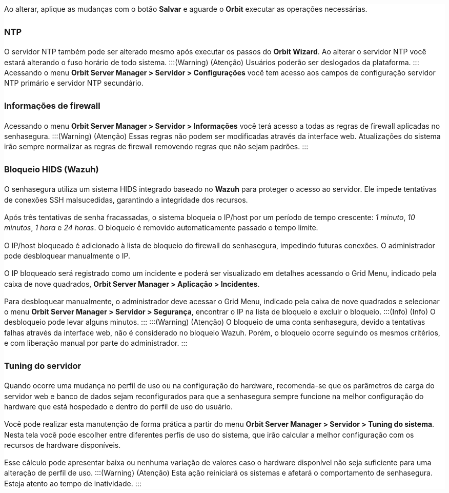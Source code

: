Ao alterar, aplique as mudanças com o botão **Salvar** e aguarde o **Orbit** executar as operações necessárias.

### NTP
O servidor NTP também pode ser alterado mesmo após executar os passos do **Orbit Wizard**. Ao alterar o servidor NTP você estará alterando o fuso horário de todo sistema. 
:::(Warning) (Atenção)
Usuários poderão ser deslogados da plataforma.
:::
Acessando o menu **Orbit Server Manager > Servidor > Configurações** você tem acesso aos campos de configuração servidor NTP primário e servidor NTP secundário.

### Informações de firewall
Acessando o menu **Orbit Server Manager > Servidor > Informações** você terá acesso a todas as regras de firewall aplicadas no senhasegura. 
:::(Warning) (Atenção)
Essas regras não podem ser modificadas através da interface web. Atualizações do sistema irão sempre normalizar as regras de firewall removendo regras que não sejam padrões.
:::

### Bloqueio HIDS (Wazuh)
O senhasegura utiliza um sistema HIDS integrado baseado no **Wazuh** para proteger o acesso ao servidor. Ele impede tentativas de conexões SSH malsucedidas, garantindo a integridade dos recursos.

Após três tentativas de senha fracassadas, o sistema bloqueia o IP/host por um período de tempo crescente: *1 minuto*, *10 minutos*, *1 hora* e *24 horas*.
O bloqueio é removido automaticamente passado o tempo limite.

O IP/host bloqueado é adicionado à lista de bloqueio do firewall do senhasegura, impedindo futuras conexões. O administrador pode desbloquear manualmente o IP.

O IP bloqueado será registrado como um incidente e poderá ser visualizado em detalhes acessando o Grid Menu, indicado pela caixa de nove quadrados, **Orbit Server Manager > Aplicação > Incidentes**.  

Para desbloquear manualmente, o administrador deve acessar o Grid Menu, indicado pela caixa de nove quadrados e selecionar o menu **Orbit Server Manager > Servidor > Segurança**, encontrar o IP na lista de bloqueio e excluir o bloqueio. 
:::(Info) (Info)
O desbloqueio pode levar alguns minutos.
:::
:::(Warning) (Atenção)
O bloqueio de uma conta senhasegura, devido a tentativas falhas através da interface web, não é considerado no bloqueio Wazuh. Porém, o bloqueio ocorre seguindo os mesmos critérios, e com liberação manual por parte do administrador.
:::

### Tuning do servidor
Quando ocorre uma mudança no perfil de uso ou na configuração do hardware, recomenda-se que os parâmetros de carga do servidor web e banco de dados sejam reconfigurados para que a senhasegura sempre funcione na melhor configuração do hardware que está hospedado e dentro do perfil de uso do usuário.

Você pode realizar esta manutenção de forma prática a partir do menu **Orbit Server Manager > Servidor > Tuning do sistema**. Nesta tela você pode escolher entre diferentes perfis de uso do sistema, que irão calcular a melhor configuração com os recursos de hardware disponíveis.

Esse cálculo pode apresentar baixa ou nenhuma variação de valores caso o hardware disponível não seja suficiente para uma alteração de perfil de uso.
:::(Warning) (Atenção)
Esta ação reiniciará os sistemas e afetará o comportamento de senhasegura. Esteja atento ao tempo de inatividade.
:::

